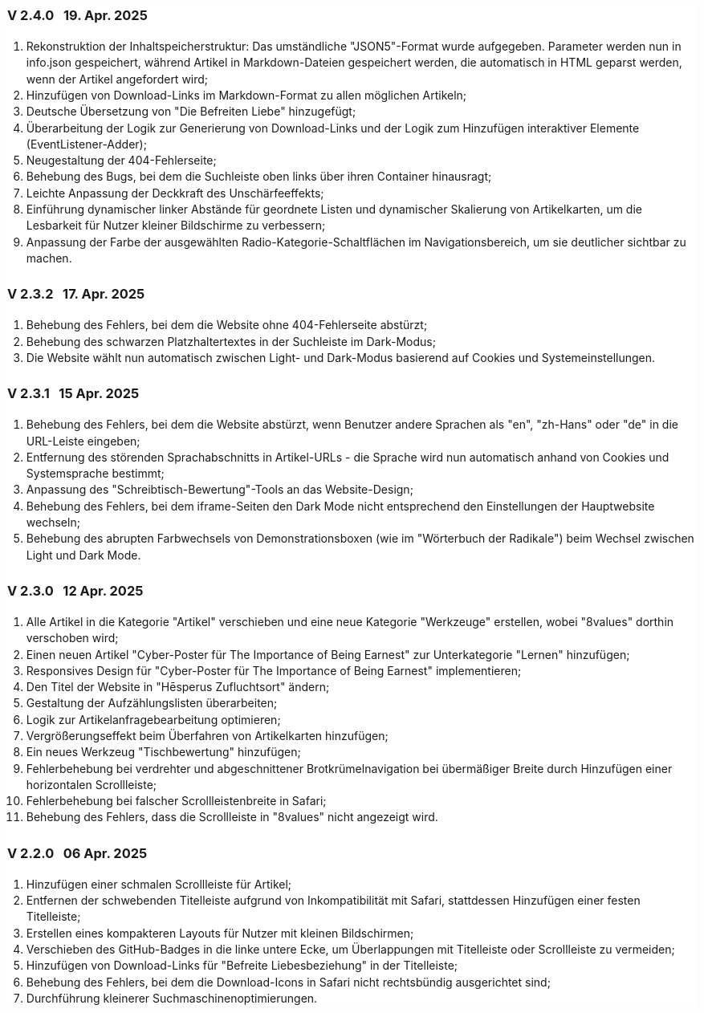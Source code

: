 ### V 2.4.0   19. Apr. 2025
1. Rekonstruktion der Inhaltspeicherstruktur: Das umständliche "JSON5"-Format wurde aufgegeben. Parameter werden nun in info.json gespeichert, während Artikel in Markdown-Dateien gespeichert werden, die automatisch in HTML geparst werden, wenn der Artikel angefordert wird;
2. Hinzufügen von Download-Links im Markdown-Format zu allen möglichen Artikeln;
3. Deutsche Übersetzung von "Die Befreiten Liebe" hinzugefügt;
4. Überarbeitung der Logik zur Generierung von Download-Links und der Logik zum Hinzufügen interaktiver Elemente (EventListener-Adder);
5. Neugestaltung der 404-Fehlerseite;
6. Behebung des Bugs, bei dem die Suchleiste oben links über ihren Container hinausragt;
7. Leichte Anpassung der Deckkraft des Unschärfeeffekts;
8. Einführung dynamischer linker Abstände für geordnete Listen und dynamischer Skalierung von Artikelkarten, um die Lesbarkeit für Nutzer kleiner Bildschirme zu verbessern;
9. Anpassung der Farbe der ausgewählten Radio-Kategorie-Schaltflächen im Navigationsbereich, um sie deutlicher sichtbar zu machen.

### V 2.3.2   17. Apr. 2025
1. Behebung des Fehlers, bei dem die Website ohne 404-Fehlerseite abstürzt;
2. Behebung des schwarzen Platzhaltertextes in der Suchleiste im Dark-Modus;
3. Die Website wählt nun automatisch zwischen Light- und Dark-Modus basierend auf Cookies und Systemeinstellungen.

### V 2.3.1   15 Apr. 2025
1. Behebung des Fehlers, bei dem die Website abstürzt, wenn Benutzer andere Sprachen als "en", "zh-Hans" oder "de" in die URL-Leiste eingeben;
2. Entfernung des störenden Sprachabschnitts in Artikel-URLs - die Sprache wird nun automatisch anhand von Cookies und Systemsprache bestimmt;
3. Anpassung des "Schreibtisch-Bewertung"-Tools an das Website-Design;
4. Behebung des Fehlers, bei dem iframe-Seiten den Dark Mode nicht entsprechend den Einstellungen der Hauptwebsite wechseln;
5. Behebung des abrupten Farbwechsels von Demonstrationsboxen (wie im "Wörterbuch der Radikale") beim Wechsel zwischen Light und Dark Mode.

### V 2.3.0   12 Apr. 2025
1. Alle Artikel in die Kategorie "Artikel" verschieben und eine neue Kategorie "Werkzeuge" erstellen, wobei "8values" dorthin verschoben wird;
2. Einen neuen Artikel "Cyber-Poster für The Importance of Being Earnest" zur Unterkategorie "Lernen" hinzufügen;
3. Responsives Design für "Cyber-Poster für The Importance of Being Earnest" implementieren;
4. Den Titel der Website in "Hēsperus Zufluchtsort" ändern;
5. Gestaltung der Aufzählungslisten überarbeiten;
6. Logik zur Artikelanfragebearbeitung optimieren;
7. Vergrößerungseffekt beim Überfahren von Artikelkarten hinzufügen;
8. Ein neues Werkzeug "Tischbewertung" hinzufügen;
9. Fehlerbehebung bei verdrehter und abgeschnittener Brotkrümelnavigation bei übermäßiger Breite durch Hinzufügen einer horizontalen Scrollleiste;
10. Fehlerbehebung bei falscher Scrollleistenbreite in Safari;
11. Behebung des Fehlers, dass die Scrollleiste in "8values" nicht angezeigt wird.

### V 2.2.0   06 Apr. 2025
1. Hinzufügen einer schmalen Scrollleiste für Artikel;
2. Entfernen der schwebenden Titelleiste aufgrund von Inkompatibilität mit Safari, stattdessen Hinzufügen einer festen Titelleiste;
3. Erstellen eines kompakteren Layouts für Nutzer mit kleinen Bildschirmen;
4. Verschieben des GitHub-Badges in die linke untere Ecke, um Überlappungen mit Titelleiste oder Scrollleiste zu vermeiden;
5. Hinzufügen von Download-Links für "Befreite Liebesbeziehung" in der Titelleiste;
6. Behebung des Fehlers, bei dem die Download-Icons in Safari nicht rechtsbündig ausgerichtet sind;
7. Durchführung kleinerer Suchmaschinenoptimierungen.
